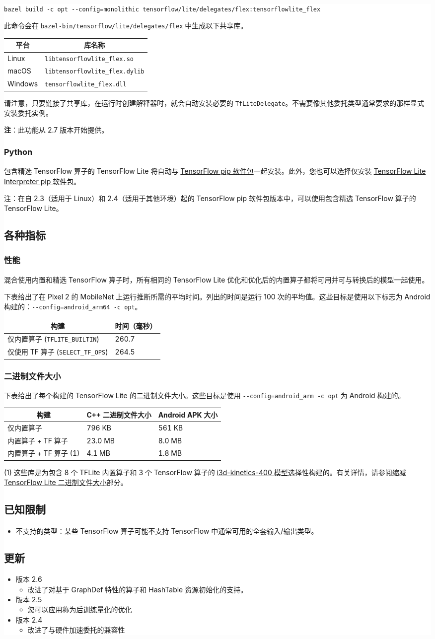 ```
bazel build -c opt --config=monolithic tensorflow/lite/delegates/flex:tensorflowlite_flex
```

此命令会在 `bazel-bin/tensorflow/lite/delegates/flex` 中生成以下共享库。

平台 | 库名称
--- | ---
Linux | `libtensorflowlite_flex.so`
macOS | `libtensorflowlite_flex.dylib`
Windows | `tensorflowlite_flex.dll`

请注意，只要链接了共享库，在运行时创建解释器时，就会自动安装必要的 `TfLiteDelegate`。不需要像其他委托类型通常要求的那样显式安装委托实例。

**注**：此功能从 2.7 版本开始提供。

### Python

包含精选 TensorFlow 算子的 TensorFlow Lite 将自动与 [TensorFlow pip 软件包](https://www.tensorflow.org/install/pip)一起安装。此外，您也可以选择仅安装 [TensorFlow Lite Interpreter pip 软件包](https://www.tensorflow.org/lite/guide/python#install_just_the_tensorflow_lite_interpreter)。

注：在自 2.3（适用于 Linux）和 2.4（适用于其他环境）起的 TensorFlow pip 软件包版本中，可以使用包含精选 TensorFlow 算子的 TensorFlow Lite。

## 各种指标

### 性能

混合使用内置和精选 TensorFlow 算子时，所有相同的 TensorFlow Lite 优化和优化后的内置算子都将可用并可与转换后的模型一起使用。

下表给出了在 Pixel 2 的 MobileNet 上运行推断所需的平均时间。列出的时间是运行 100 次的平均值。这些目标是使用以下标志为 Android 构建的：`--config=android_arm64 -c opt`。

构建 | 时间（毫秒）
--- | ---
仅内置算子 (`TFLITE_BUILTIN`) | 260.7
仅使用 TF 算子 (`SELECT_TF_OPS`) | 264.5

### 二进制文件大小

下表给出了每个构建的 TensorFlow Lite 的二进制文件大小。这些目标是使用 `--config=android_arm -c opt` 为 Android 构建的。

构建 | C++ 二进制文件大小 | Android APK 大小
--- | --- | ---
仅内置算子 | 796 KB | 561 KB
内置算子 + TF 算子 | 23.0 MB | 8.0 MB
内置算子 + TF 算子 (1) | 4.1 MB | 1.8 MB

(1) 这些库是为包含 8 个 TFLite 内置算子和 3 个 TensorFlow 算子的 [i3d-kinetics-400 模型](https://tfhub.dev/deepmind/i3d-kinetics-400/1)选择性构建的。有关详情，请参阅[缩减 TensorFlow Lite 二进制文件大小](../guide/reduce_binary_size.md)部分。

## 已知限制

- 不支持的类型：某些 TensorFlow 算子可能不支持 TensorFlow 中通常可用的全套输入​​/输出类型。

## 更新

- 版本 2.6
    - 改进了对基于 GraphDef 特性的算子和 HashTable 资源初始化的支持。
- 版本 2.5
    - 您可以应用称为[后训练量化](../performance/post_training_quantization.md)的优化
- 版本 2.4
    - 改进了与硬件加速委托的兼容性

